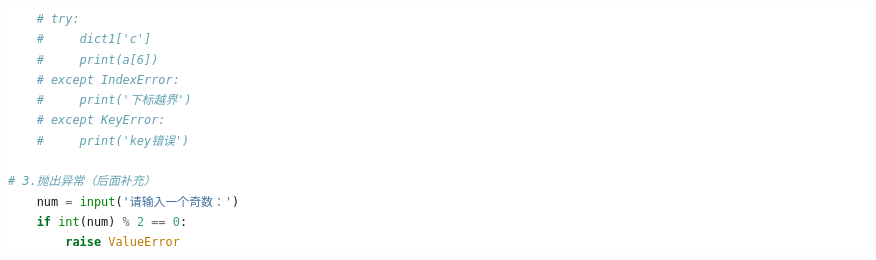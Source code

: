 ```python
    # try:
    #     dict1['c']
    #     print(a[6])
    # except IndexError:
    #     print('下标越界')
    # except KeyError:
    #     print('key错误')

# 3.抛出异常（后面补充）
    num = input('请输入一个奇数：')
    if int(num) % 2 == 0:
        raise ValueError
```

